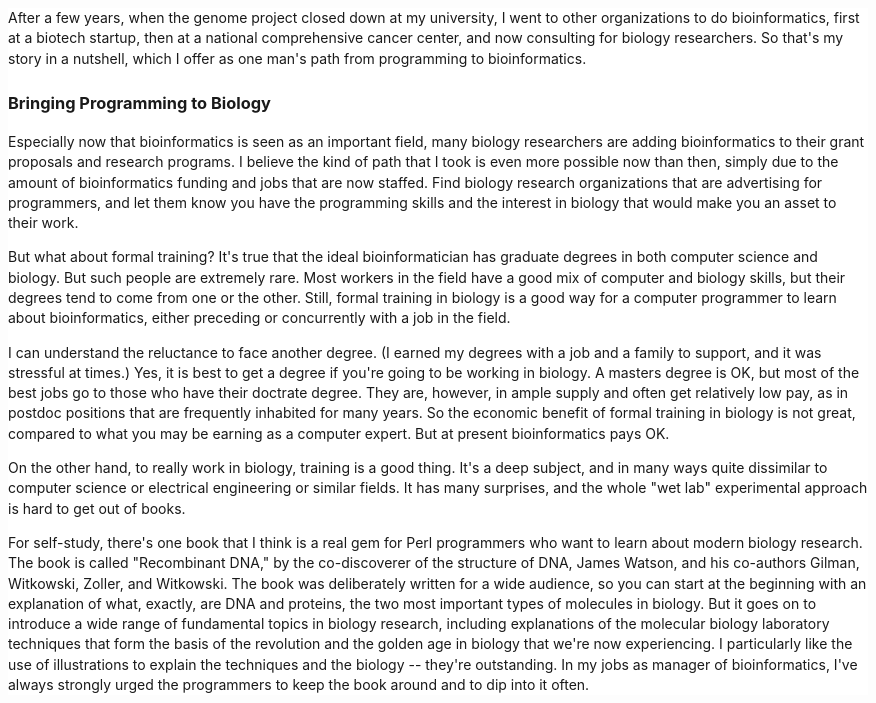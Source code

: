 After a few years, when the genome project closed down at my university,
I went to other organizations to do bioinformatics, first at a biotech
startup, then at a national comprehensive cancer center, and now
consulting for biology researchers. So that's my story in a nutshell,
which I offer as one man's path from programming to bioinformatics.

### Bringing Programming to Biology

Especially now that bioinformatics is seen as an important field, many
biology researchers are adding bioinformatics to their grant proposals
and research programs. I believe the kind of path that I took is even
more possible now than then, simply due to the amount of bioinformatics
funding and jobs that are now staffed. Find biology research
organizations that are advertising for programmers, and let them know
you have the programming skills and the interest in biology that would
make you an asset to their work.

But what about formal training? It's true that the ideal
bioinformatician has graduate degrees in both computer science and
biology. But such people are extremely rare. Most workers in the field
have a good mix of computer and biology skills, but their degrees tend
to come from one or the other. Still, formal training in biology is a
good way for a computer programmer to learn about bioinformatics, either
preceding or concurrently with a job in the field.

I can understand the reluctance to face another degree. (I earned my
degrees with a job and a family to support, and it was stressful at
times.) Yes, it is best to get a degree if you're going to be working in
biology. A masters degree is OK, but most of the best jobs go to those
who have their doctrate degree. They are, however, in ample supply and
often get relatively low pay, as in postdoc positions that are
frequently inhabited for many years. So the economic benefit of formal
training in biology is not great, compared to what you may be earning as
a computer expert. But at present bioinformatics pays OK.

On the other hand, to really work in biology, training is a good thing.
It's a deep subject, and in many ways quite dissimilar to computer
science or electrical engineering or similar fields. It has many
surprises, and the whole "wet lab" experimental approach is hard to get
out of books.

For self-study, there's one book that I think is a real gem for Perl
programmers who want to learn about modern biology research. The book is
called "Recombinant DNA," by the co-discoverer of the structure of DNA,
James Watson, and his co-authors Gilman, Witkowski, Zoller, and
Witkowski. The book was deliberately written for a wide audience, so you
can start at the beginning with an explanation of what, exactly, are DNA
and proteins, the two most important types of molecules in biology. But
it goes on to introduce a wide range of fundamental topics in biology
research, including explanations of the molecular biology laboratory
techniques that form the basis of the revolution and the golden age in
biology that we're now experiencing. I particularly like the use of
illustrations to explain the techniques and the biology -- they're
outstanding. In my jobs as manager of bioinformatics, I've always
strongly urged the programmers to keep the book around and to dip into
it often.
